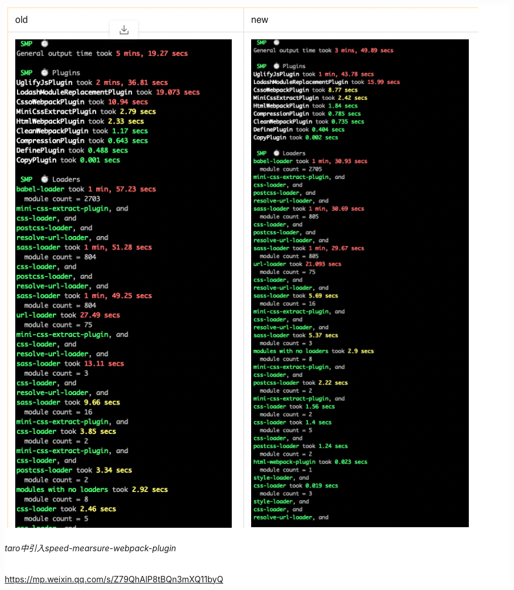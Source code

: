 ![image-20220220202138023](Webpack-newest.assets/image-20220220202138023.png)



###### taro中引入speed-mearsure-webpack-plugin

https://mp.weixin.qq.com/s/Z79QhAlP8tBQn3mXQ11byQ
